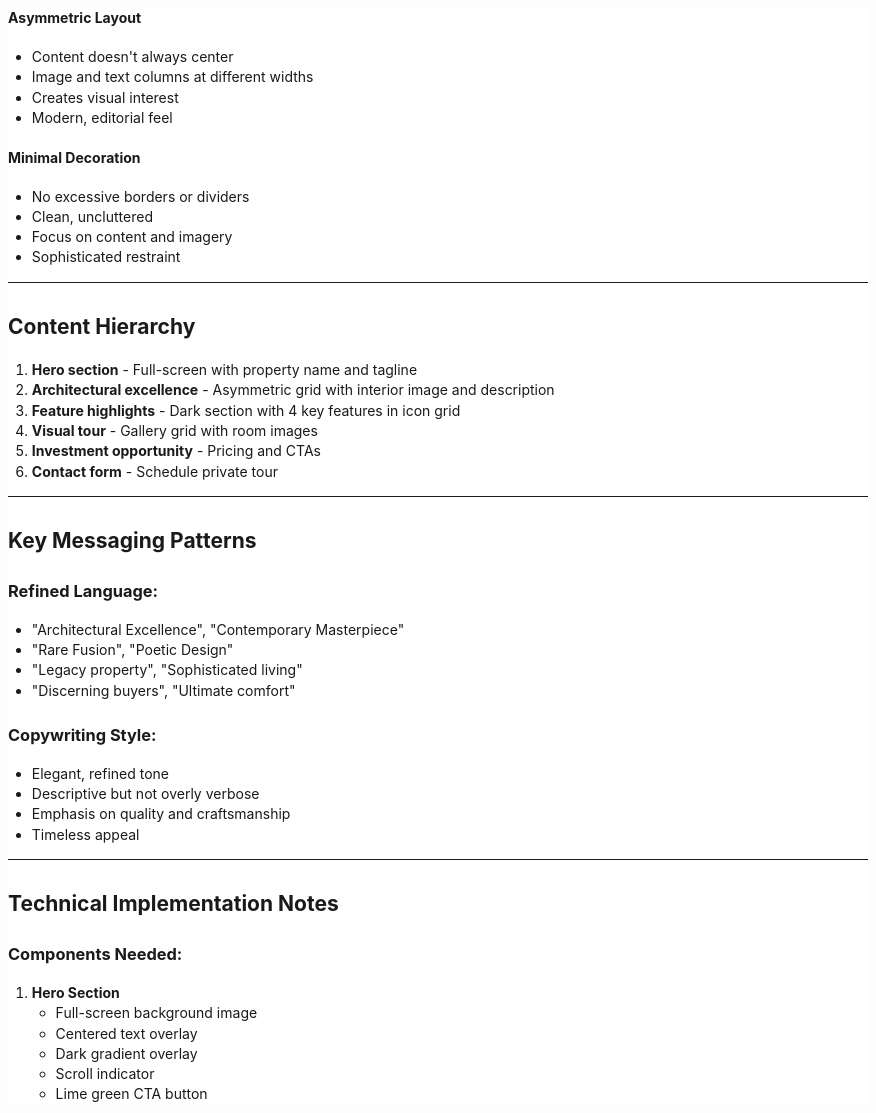 #### Asymmetric Layout
- Content doesn't always center
- Image and text columns at different widths
- Creates visual interest
- Modern, editorial feel

#### Minimal Decoration
- No excessive borders or dividers
- Clean, uncluttered
- Focus on content and imagery
- Sophisticated restraint

---

## Content Hierarchy

1. **Hero section** - Full-screen with property name and tagline
2. **Architectural excellence** - Asymmetric grid with interior image and description
3. **Feature highlights** - Dark section with 4 key features in icon grid
4. **Visual tour** - Gallery grid with room images
5. **Investment opportunity** - Pricing and CTAs
6. **Contact form** - Schedule private tour

---

## Key Messaging Patterns

### Refined Language:
- "Architectural Excellence", "Contemporary Masterpiece"
- "Rare Fusion", "Poetic Design"
- "Legacy property", "Sophisticated living"
- "Discerning buyers", "Ultimate comfort"

### Copywriting Style:
- Elegant, refined tone
- Descriptive but not overly verbose
- Emphasis on quality and craftsmanship
- Timeless appeal

---

## Technical Implementation Notes

### Components Needed:

1. **Hero Section**
   - Full-screen background image
   - Centered text overlay
   - Dark gradient overlay
   - Scroll indicator
   - Lime green CTA button
